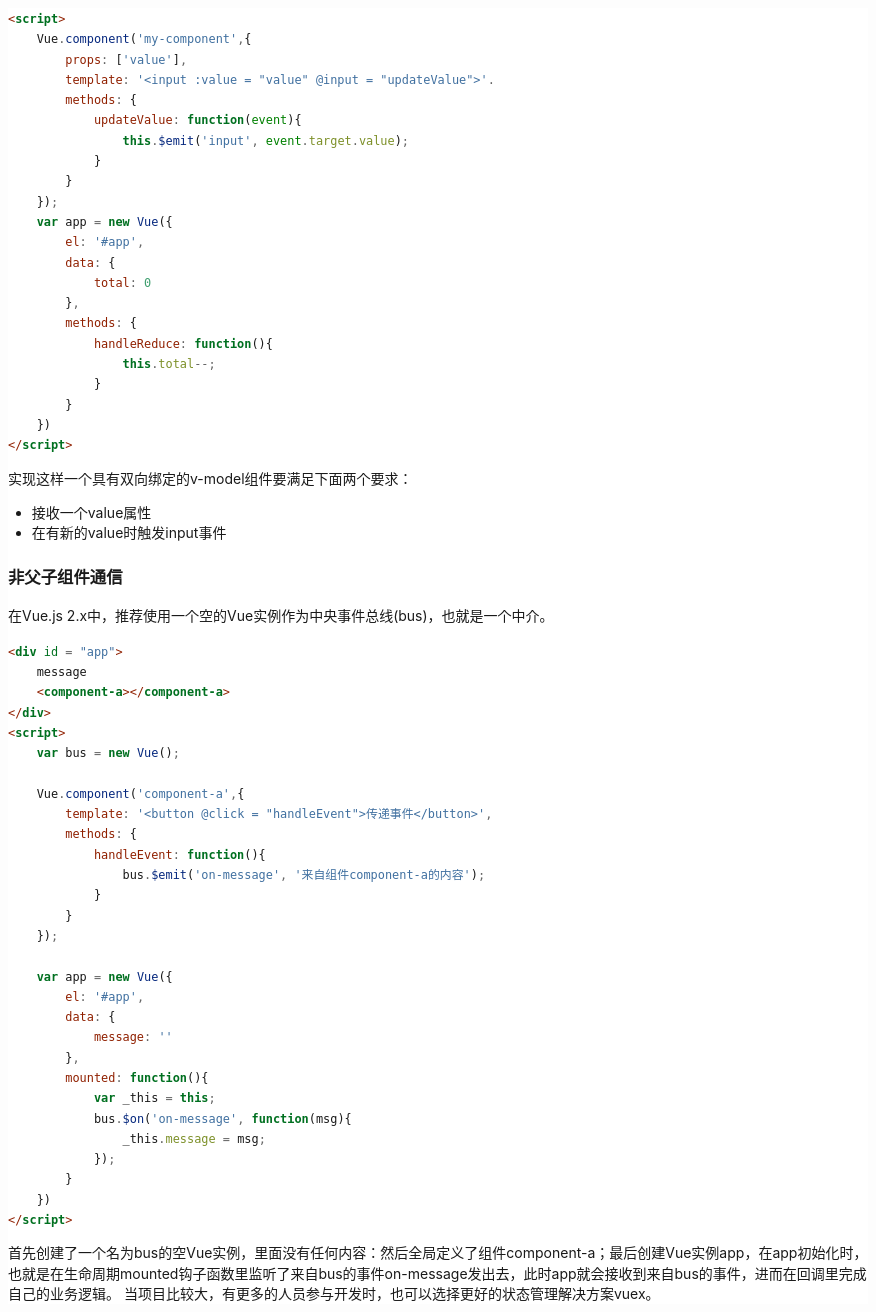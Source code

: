 ```html
<script>
    Vue.component('my-component',{
        props: ['value'],
        template: '<input :value = "value" @input = "updateValue">'.
        methods: {
            updateValue: function(event){
                this.$emit('input', event.target.value);
            }
        }
    });
    var app = new Vue({
        el: '#app',
        data: {
            total: 0
        },
        methods: {
            handleReduce: function(){
                this.total--;
            }
        }
    })
</script>
```
实现这样一个具有双向绑定的v-model组件要满足下面两个要求：
- 接收一个value属性
- 在有新的value时触发input事件

### 非父子组件通信
在Vue.js 2.x中，推荐使用一个空的Vue实例作为中央事件总线(bus)，也就是一个中介。
```html  事件总线bus
<div id = "app">
    message
    <component-a></component-a>
</div>
<script>
    var bus = new Vue();

    Vue.component('component-a',{
        template: '<button @click = "handleEvent">传递事件</button>',
        methods: {
            handleEvent: function(){
                bus.$emit('on-message', '来自组件component-a的内容');
            }
        }
    });

    var app = new Vue({
        el: '#app',
        data: {
            message: ''
        },
        mounted: function(){
            var _this = this;
            bus.$on('on-message', function(msg){
                _this.message = msg;
            });
        }
    })
</script>
```
首先创建了一个名为bus的空Vue实例，里面没有任何内容：然后全局定义了组件component-a；最后创建Vue实例app，在app初始化时，也就是在生命周期mounted钩子函数里监听了来自bus的事件on-message发出去，此时app就会接收到来自bus的事件，进而在回调里完成自己的业务逻辑。
当项目比较大，有更多的人员参与开发时，也可以选择更好的状态管理解决方案vuex。